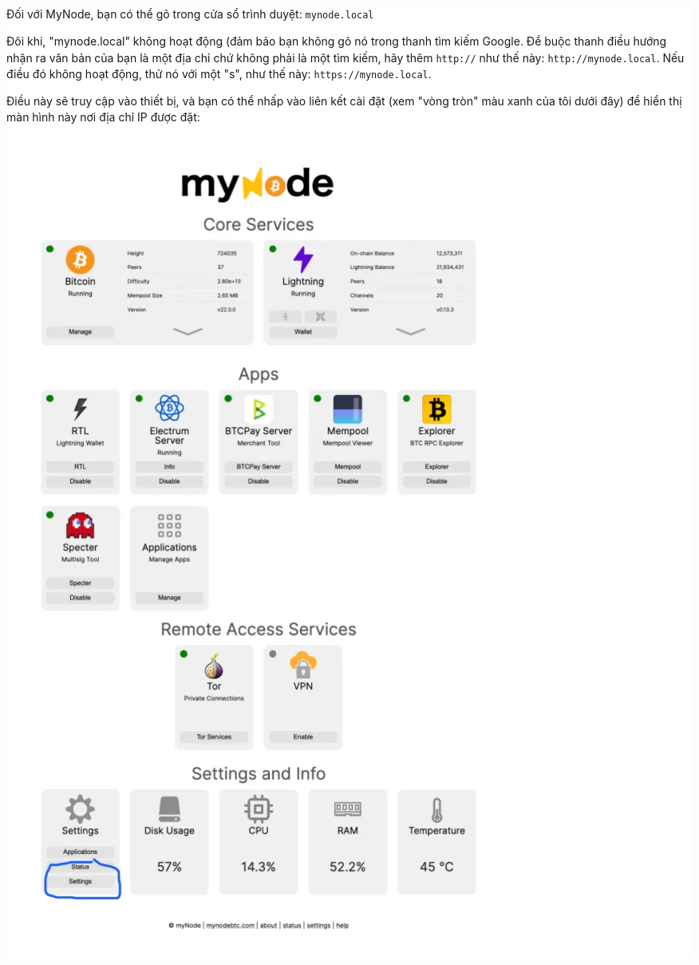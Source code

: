 Đối với MyNode, bạn có thể gõ trong cửa sổ trình duyệt: `mynode.local`

Đôi khi, "mynode.local" không hoạt động (đảm bảo bạn không gõ nó trong thanh tìm kiếm Google. Để buộc thanh điều hướng nhận ra văn bản của bạn là một địa chỉ chứ không phải là một tìm kiếm, hãy thêm `http://` như thế này: `http://mynode.local`. Nếu điều đó không hoạt động, thử nó với một "s", như thế này: `https://mynode.local`.

Điều này sẽ truy cập vào thiết bị, và bạn có thể nhấp vào liên kết cài đặt (xem "vòng tròn" màu xanh của tôi dưới đây) để hiển thị màn hình này nơi địa chỉ IP được đặt:

![image](assets/19.webp)
